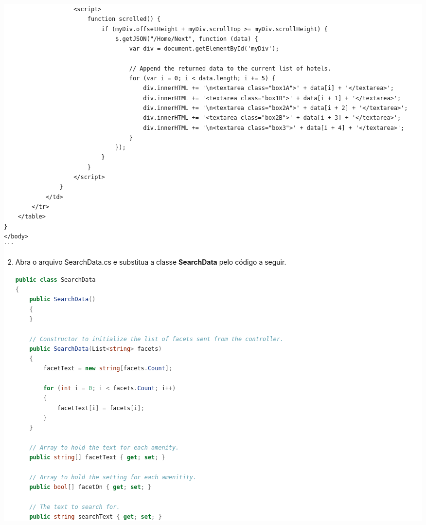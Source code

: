                         <script>
                            function scrolled() {
                                if (myDiv.offsetHeight + myDiv.scrollTop >= myDiv.scrollHeight) {
                                    $.getJSON("/Home/Next", function (data) {
                                        var div = document.getElementById('myDiv');

                                        // Append the returned data to the current list of hotels.
                                        for (var i = 0; i < data.length; i += 5) {
                                            div.innerHTML += '\n<textarea class="box1A">' + data[i] + '</textarea>';
                                            div.innerHTML += '<textarea class="box1B">' + data[i + 1] + '</textarea>';
                                            div.innerHTML += '\n<textarea class="box2A">' + data[i + 2] + '</textarea>';
                                            div.innerHTML += '<textarea class="box2B">' + data[i + 3] + '</textarea>';
                                            div.innerHTML += '\n<textarea class="box3">' + data[i + 4] + '</textarea>';
                                        }
                                    });
                                }
                            }
                        </script>
                    }
                </td>
            </tr>
        </table>
    }
    </body>
    ```

2. Abra o arquivo SearchData.cs e substitua a classe **SearchData** pelo código a seguir.

    ```cs
    public class SearchData
    {
        public SearchData()
        {
        }

        // Constructor to initialize the list of facets sent from the controller.
        public SearchData(List<string> facets)
        {
            facetText = new string[facets.Count];

            for (int i = 0; i < facets.Count; i++)
            {
                facetText[i] = facets[i];
            }
        }

        // Array to hold the text for each amenity.
        public string[] facetText { get; set; }

        // Array to hold the setting for each amenitity.
        public bool[] facetOn { get; set; }

        // The text to search for.
        public string searchText { get; set; }
